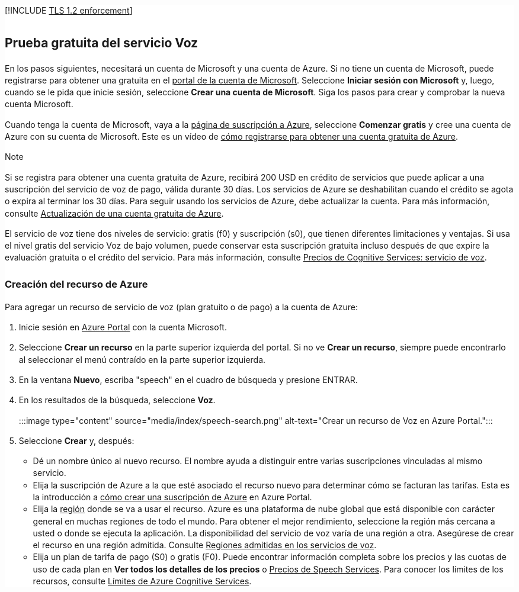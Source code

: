 
[!INCLUDE [TLS 1.2 enforcement](../../../includes/cognitive-services-tls-announcement.md)]

## <a name="try-the-speech-service-for-free"></a>Prueba gratuita del servicio Voz

En los pasos siguientes, necesitará un cuenta de Microsoft y una cuenta de Azure. Si no tiene un cuenta de Microsoft, puede registrarse para obtener una gratuita en el [portal de la cuenta de Microsoft](https://account.microsoft.com/account). Seleccione **Iniciar sesión con Microsoft** y, luego, cuando se le pida que inicie sesión, seleccione **Crear una cuenta de Microsoft**. Siga los pasos para crear y comprobar la nueva cuenta Microsoft.

Cuando tenga la cuenta de Microsoft, vaya a la [página de suscripción a Azure](https://azure.microsoft.com/free/ai/), seleccione **Comenzar gratis** y cree una cuenta de Azure con su cuenta de Microsoft. Este es un vídeo de [cómo registrarse para obtener una cuenta gratuita de Azure](https://www.youtube.com/watch?v=GWT2R1C_uUU).

> [!NOTE]
> Si se registra para obtener una cuenta gratuita de Azure, recibirá 200 USD en crédito de servicios que puede aplicar a una suscripción del servicio de voz de pago, válida durante 30 días. Los servicios de Azure se deshabilitan cuando el crédito se agota o expira al terminar los 30 días. Para seguir usando los servicios de Azure, debe actualizar la cuenta. Para más información, consulte [Actualización de una cuenta gratuita de Azure](../../cost-management-billing/manage/upgrade-azure-subscription.md). 
>
> El servicio de voz tiene dos niveles de servicio: gratis (f0) y suscripción (s0), que tienen diferentes limitaciones y ventajas. Si usa el nivel gratis del servicio Voz de bajo volumen, puede conservar esta suscripción gratuita incluso después de que expire la evaluación gratuita o el crédito del servicio. Para más información, consulte [Precios de Cognitive Services: servicio de voz](https://azure.microsoft.com/pricing/details/cognitive-services/speech-services/).

### <a name="create-the-azure-resource"></a>Creación del recurso de Azure

Para agregar un recurso de servicio de voz (plan gratuito o de pago) a la cuenta de Azure:

1. Inicie sesión en [Azure Portal](https://portal.azure.com/) con la cuenta Microsoft.

1. Seleccione **Crear un recurso** en la parte superior izquierda del portal. Si no ve **Crear un recurso**, siempre puede encontrarlo al seleccionar el menú contraído en la parte superior izquierda.

1. En la ventana **Nuevo**, escriba "speech" en el cuadro de búsqueda y presione ENTRAR.

1. En los resultados de la búsqueda, seleccione **Voz**.
   
   :::image type="content" source="media/index/speech-search.png" alt-text="Crear un recurso de Voz en Azure Portal.":::

1. Seleccione **Crear** y, después:

   - Dé un nombre único al nuevo recurso. El nombre ayuda a distinguir entre varias suscripciones vinculadas al mismo servicio.
   - Elija la suscripción de Azure a la que esté asociado el recurso nuevo para determinar cómo se facturan las tarifas. Esta es la introducción a [cómo crear una suscripción de Azure](../../cost-management-billing/manage/create-subscription.md#create-a-subscription-in-the-azure-portal) en Azure Portal.
   - Elija la [región](regions.md) donde se va a usar el recurso. Azure es una plataforma de nube global que está disponible con carácter general en muchas regiones de todo el mundo. Para obtener el mejor rendimiento, seleccione la región más cercana a usted o donde se ejecuta la aplicación. La disponibilidad del servicio de voz varía de una región a otra. Asegúrese de crear el recurso en una región admitida. Consulte [Regiones admitidas en los servicios de voz](./regions.md#speech-to-text-text-to-speech-and-translation).
   - Elija un plan de tarifa de pago (S0) o gratis (F0). Puede encontrar información completa sobre los precios y las cuotas de uso de cada plan en **Ver todos los detalles de los precios** o [Precios de Speech Services](https://azure.microsoft.com/pricing/details/cognitive-services/speech-services/). Para conocer los límites de los recursos, consulte [Límites de Azure Cognitive Services](../../azure-resource-manager/management/azure-subscription-service-limits.md#azure-cognitive-services-limits).